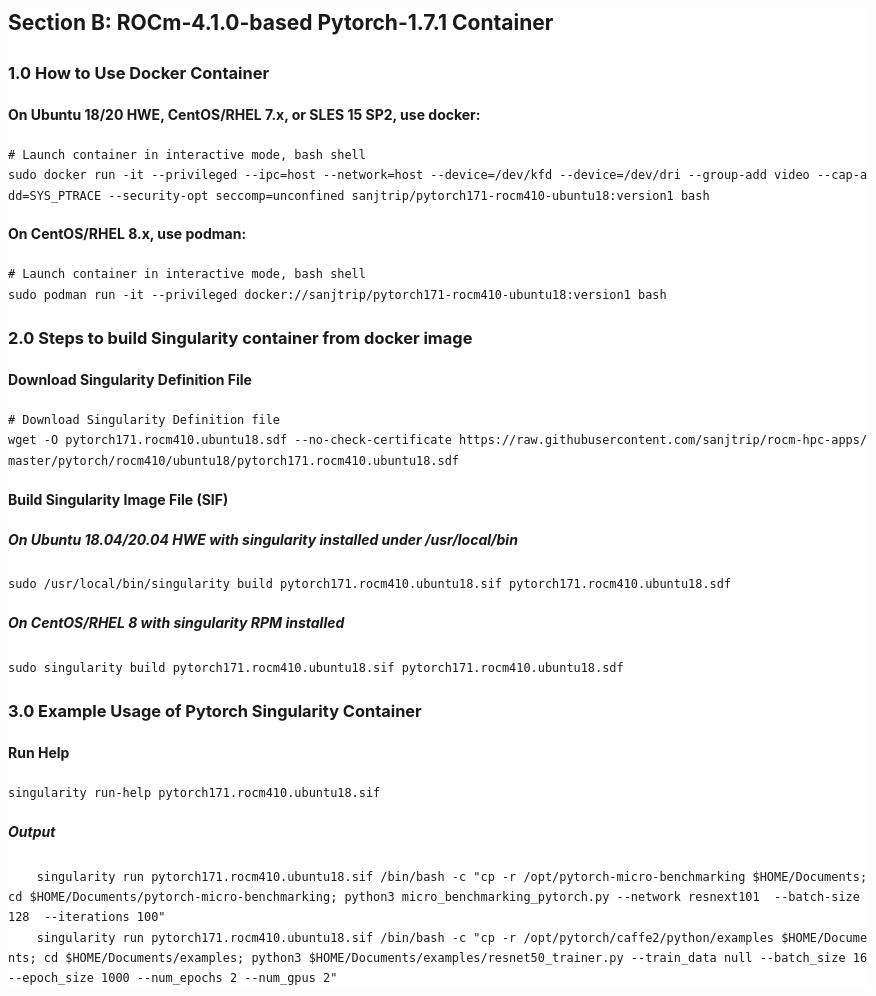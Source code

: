 
## Section B: ROCm-4.1.0-based Pytorch-1.7.1 Container

### 1.0 How to Use Docker Container

#### On Ubuntu 18/20 HWE, CentOS/RHEL 7.x, or SLES 15 SP2, use docker:
```
# Launch container in interactive mode, bash shell
sudo docker run -it --privileged --ipc=host --network=host --device=/dev/kfd --device=/dev/dri --group-add video --cap-add=SYS_PTRACE --security-opt seccomp=unconfined sanjtrip/pytorch171-rocm410-ubuntu18:version1 bash
```
#### On CentOS/RHEL 8.x, use podman:
```
# Launch container in interactive mode, bash shell
sudo podman run -it --privileged docker://sanjtrip/pytorch171-rocm410-ubuntu18:version1 bash
```

### 2.0 Steps to build Singularity container from docker image
#### Download Singularity Definition File
```
# Download Singularity Definition file
wget -O pytorch171.rocm410.ubuntu18.sdf --no-check-certificate https://raw.githubusercontent.com/sanjtrip/rocm-hpc-apps/master/pytorch/rocm410/ubuntu18/pytorch171.rocm410.ubuntu18.sdf
```
#### Build Singularity Image File (SIF)
##### On Ubuntu 18.04/20.04 HWE with singularity installed under /usr/local/bin
```
sudo /usr/local/bin/singularity build pytorch171.rocm410.ubuntu18.sif pytorch171.rocm410.ubuntu18.sdf
```
##### On CentOS/RHEL 8 with singularity RPM installed
```
sudo singularity build pytorch171.rocm410.ubuntu18.sif pytorch171.rocm410.ubuntu18.sdf
```

### 3.0 Example Usage of Pytorch Singularity Container
#### Run Help
```
singularity run-help pytorch171.rocm410.ubuntu18.sif
```
##### Output
```
    singularity run pytorch171.rocm410.ubuntu18.sif /bin/bash -c "cp -r /opt/pytorch-micro-benchmarking $HOME/Documents; cd $HOME/Documents/pytorch-micro-benchmarking; python3 micro_benchmarking_pytorch.py --network resnext101  --batch-size 128  --iterations 100"
    singularity run pytorch171.rocm410.ubuntu18.sif /bin/bash -c "cp -r /opt/pytorch/caffe2/python/examples $HOME/Documents; cd $HOME/Documents/examples; python3 $HOME/Documents/examples/resnet50_trainer.py --train_data null --batch_size 16 --epoch_size 1000 --num_epochs 2 --num_gpus 2"
```
